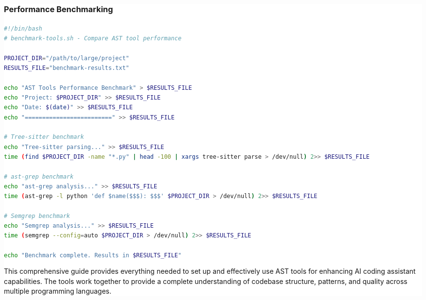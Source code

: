 ### Performance Benchmarking

```bash
#!/bin/bash
# benchmark-tools.sh - Compare AST tool performance

PROJECT_DIR="/path/to/large/project"
RESULTS_FILE="benchmark-results.txt"

echo "AST Tools Performance Benchmark" > $RESULTS_FILE
echo "Project: $PROJECT_DIR" >> $RESULTS_FILE
echo "Date: $(date)" >> $RESULTS_FILE
echo "=========================" >> $RESULTS_FILE

# Tree-sitter benchmark
echo "Tree-sitter parsing..." >> $RESULTS_FILE
time (find $PROJECT_DIR -name "*.py" | head -100 | xargs tree-sitter parse > /dev/null) 2>> $RESULTS_FILE

# ast-grep benchmark
echo "ast-grep analysis..." >> $RESULTS_FILE
time (ast-grep -l python 'def $name($$$): $$$' $PROJECT_DIR > /dev/null) 2>> $RESULTS_FILE

# Semgrep benchmark
echo "Semgrep analysis..." >> $RESULTS_FILE
time (semgrep --config=auto $PROJECT_DIR > /dev/null) 2>> $RESULTS_FILE

echo "Benchmark complete. Results in $RESULTS_FILE"
```

This comprehensive guide provides everything needed to set up and effectively use AST tools for enhancing AI coding assistant capabilities. The tools work together to provide a complete understanding of codebase structure, patterns, and quality across multiple programming languages.